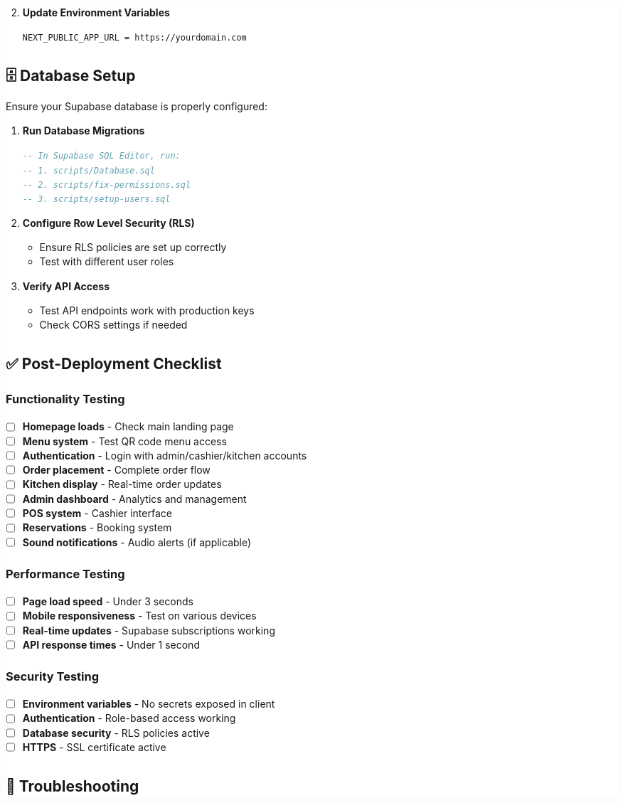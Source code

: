2. **Update Environment Variables**
   ```
   NEXT_PUBLIC_APP_URL = https://yourdomain.com
   ```

## 🗄️ Database Setup

Ensure your Supabase database is properly configured:

1. **Run Database Migrations**
   ```sql
   -- In Supabase SQL Editor, run:
   -- 1. scripts/Database.sql
   -- 2. scripts/fix-permissions.sql
   -- 3. scripts/setup-users.sql
   ```

2. **Configure Row Level Security (RLS)**
   - Ensure RLS policies are set up correctly
   - Test with different user roles

3. **Verify API Access**
   - Test API endpoints work with production keys
   - Check CORS settings if needed

## ✅ Post-Deployment Checklist

### Functionality Testing
- [ ] **Homepage loads** - Check main landing page
- [ ] **Menu system** - Test QR code menu access
- [ ] **Authentication** - Login with admin/cashier/kitchen accounts
- [ ] **Order placement** - Complete order flow
- [ ] **Kitchen display** - Real-time order updates
- [ ] **Admin dashboard** - Analytics and management
- [ ] **POS system** - Cashier interface
- [ ] **Reservations** - Booking system
- [ ] **Sound notifications** - Audio alerts (if applicable)

### Performance Testing
- [ ] **Page load speed** - Under 3 seconds
- [ ] **Mobile responsiveness** - Test on various devices
- [ ] **Real-time updates** - Supabase subscriptions working
- [ ] **API response times** - Under 1 second

### Security Testing
- [ ] **Environment variables** - No secrets exposed in client
- [ ] **Authentication** - Role-based access working
- [ ] **Database security** - RLS policies active
- [ ] **HTTPS** - SSL certificate active

## 🐛 Troubleshooting
